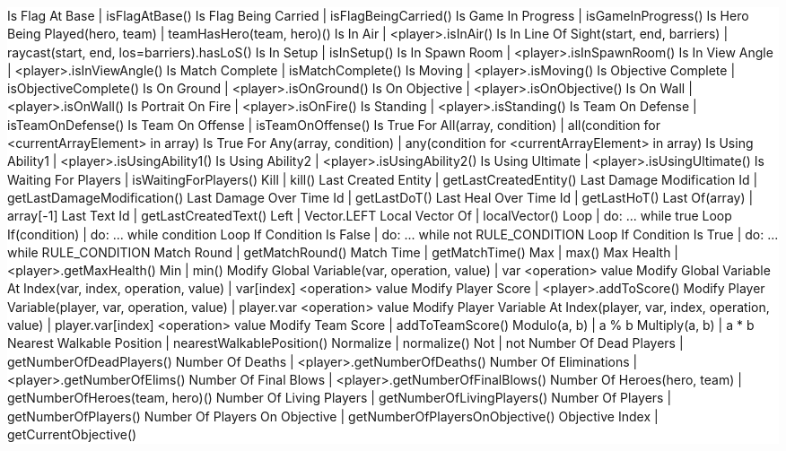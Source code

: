 Is Flag At Base | isFlagAtBase()
Is Flag Being Carried | isFlagBeingCarried()
Is Game In Progress | isGameInProgress()
Is Hero Being Played(hero, team) | teamHasHero(team, hero)()
Is In Air | \<player\>.isInAir()
Is In Line Of Sight(start, end, barriers) | raycast(start, end, los=barriers).hasLoS()
Is In Setup | isInSetup()
Is In Spawn Room | \<player\>.isInSpawnRoom()
Is In View Angle | \<player\>.isInViewAngle()
Is Match Complete | isMatchComplete()
Is Moving | \<player\>.isMoving()
Is Objective Complete | isObjectiveComplete()
Is On Ground | \<player\>.isOnGround()
Is On Objective | \<player\>.isOnObjective()
Is On Wall | \<player\>.isOnWall()
Is Portrait On Fire | \<player\>.isOnFire()
Is Standing | \<player\>.isStanding()
Is Team On Defense | isTeamOnDefense()
Is Team On Offense | isTeamOnOffense()
Is True For All(array, condition) | all(condition for \<currentArrayElement\> in array)
Is True For Any(array, condition) | any(condition for \<currentArrayElement\> in array)
Is Using Ability1 | \<player\>.isUsingAbility1()
Is Using Ability2 | \<player\>.isUsingAbility2()
Is Using Ultimate | \<player\>.isUsingUltimate()
Is Waiting For Players | isWaitingForPlayers()
Kill | kill()
Last Created Entity | getLastCreatedEntity()
Last Damage Modification Id | getLastDamageModification()
Last Damage Over Time Id | getLastDoT()
Last Heal Over Time Id | getLastHoT()
Last Of(array) | array[-1]
Last Text Id | getLastCreatedText()
Left | Vector.LEFT
Local Vector Of | localVector()
Loop | do: ... while true
Loop If(condition) | do: ... while condition
Loop If Condition Is False | do: ... while not RULE_CONDITION
Loop If Condition Is True | do: ... while RULE_CONDITION
Match Round | getMatchRound()
Match Time | getMatchTime()
Max | max()
Max Health | \<player\>.getMaxHealth()
Min | min()
Modify Global Variable(var, operation, value) | var \<operation\> value
Modify Global Variable At Index(var, index, operation, value) | var[index] \<operation\> value
Modify Player Score | \<player\>.addToScore()
Modify Player Variable(player, var, operation, value) | player.var \<operation\> value
Modify Player Variable At Index(player, var, index, operation, value) | player.var[index] \<operation\> value
Modify Team Score | addToTeamScore()
Modulo(a, b) | a % b
Multiply(a, b) | a * b
Nearest Walkable Position | nearestWalkablePosition()
Normalize | normalize()
Not | not
Number Of Dead Players | getNumberOfDeadPlayers()
Number Of Deaths | \<player\>.getNumberOfDeaths()
Number Of Eliminations | \<player\>.getNumberOfElims()
Number Of Final Blows | \<player\>.getNumberOfFinalBlows()
Number Of Heroes(hero, team) | getNumberOfHeroes(team, hero)()
Number Of Living Players | getNumberOfLivingPlayers()
Number Of Players | getNumberOfPlayers()
Number Of Players On Objective | getNumberOfPlayersOnObjective()
Objective Index | getCurrentObjective()